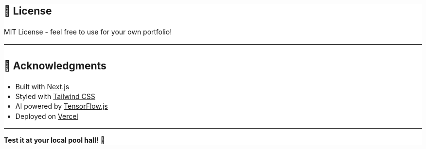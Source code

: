 
## 📝 License

MIT License - feel free to use for your own portfolio!

---

## 🙏 Acknowledgments

- Built with [Next.js](https://nextjs.org/)
- Styled with [Tailwind CSS](https://tailwindcss.com/)
- AI powered by [TensorFlow.js](https://www.tensorflow.org/js)
- Deployed on [Vercel](https://vercel.com)

---

**Test it at your local pool hall!** 🎯
